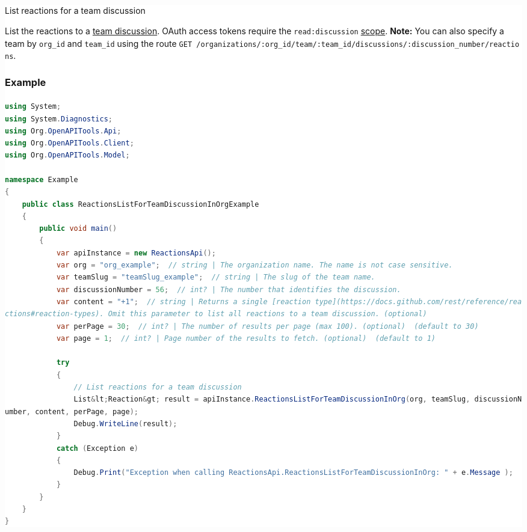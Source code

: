 List reactions for a team discussion

List the reactions to a [team discussion](https://docs.github.com/rest/reference/teams#discussions). OAuth access tokens require the `read:discussion` [scope](https://docs.github.com/apps/building-oauth-apps/understanding-scopes-for-oauth-apps/).  **Note:** You can also specify a team by `org_id` and `team_id` using the route `GET /organizations/:org_id/team/:team_id/discussions/:discussion_number/reactions`.

### Example
```csharp
using System;
using System.Diagnostics;
using Org.OpenAPITools.Api;
using Org.OpenAPITools.Client;
using Org.OpenAPITools.Model;

namespace Example
{
    public class ReactionsListForTeamDiscussionInOrgExample
    {
        public void main()
        {
            var apiInstance = new ReactionsApi();
            var org = "org_example";  // string | The organization name. The name is not case sensitive.
            var teamSlug = "teamSlug_example";  // string | The slug of the team name.
            var discussionNumber = 56;  // int? | The number that identifies the discussion.
            var content = "+1";  // string | Returns a single [reaction type](https://docs.github.com/rest/reference/reactions#reaction-types). Omit this parameter to list all reactions to a team discussion. (optional) 
            var perPage = 30;  // int? | The number of results per page (max 100). (optional)  (default to 30)
            var page = 1;  // int? | Page number of the results to fetch. (optional)  (default to 1)

            try
            {
                // List reactions for a team discussion
                List&lt;Reaction&gt; result = apiInstance.ReactionsListForTeamDiscussionInOrg(org, teamSlug, discussionNumber, content, perPage, page);
                Debug.WriteLine(result);
            }
            catch (Exception e)
            {
                Debug.Print("Exception when calling ReactionsApi.ReactionsListForTeamDiscussionInOrg: " + e.Message );
            }
        }
    }
}
```
